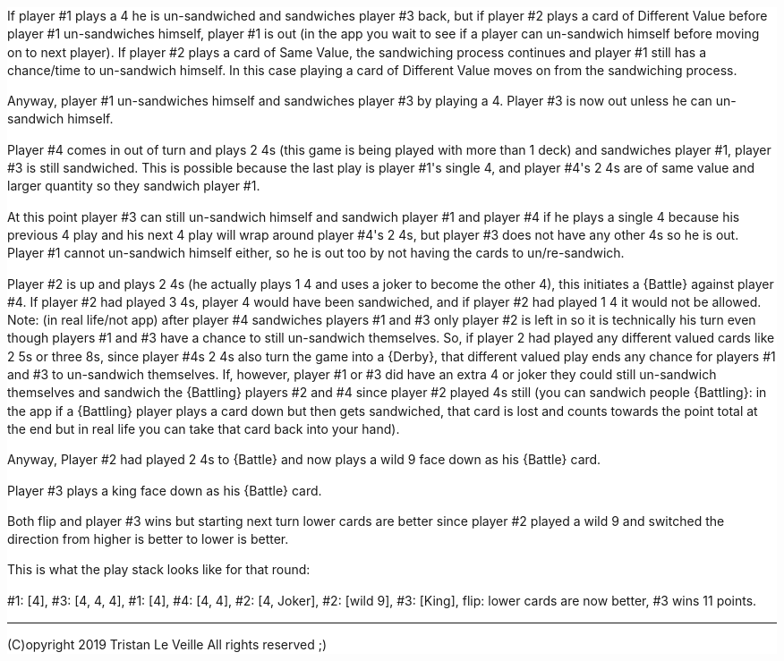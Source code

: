 If player #1 plays a 4 he is un-sandwiched and sandwiches player #3 back, but if player #2 plays a card of Different Value before player #1 un-sandwiches himself, player #1 is out (in the app you wait to see if a player can un-sandwich himself before moving on to next player). If player #2 plays a card of Same Value, the sandwiching process continues and player #1 still has a chance/time to un-sandwich himself. In this case playing a card of Different Value moves on from the sandwiching process.

Anyway, player #1 un-sandwiches himself and sandwiches player #3 by playing a 4. Player #3 is now out unless he can un-sandwich himself.

Player #4 comes in out of turn and plays 2 4s (this game is being played with more than 1 deck) and sandwiches player #1, player #3 is still sandwiched. This is possible because the last play is player #1's single 4, and player #4's 2 4s are of same value and larger quantity so they sandwich player #1.

At this point player #3 can still un-sandwich himself and sandwich player #1 and player #4 if he plays a single 4 because his previous 4 play and his next 4 play will wrap around player #4's 2 4s, but player #3 does not have any other 4s so he is out. Player #1 cannot un-sandwich himself either, so he is out too by not having the cards to un/re-sandwich. 

Player #2 is up and plays 2 4s (he actually plays 1 4 and uses a joker to become the other 4), this initiates a {Battle} against player #4. If player #2 had played 3 4s, player 4 would have been sandwiched, and if player #2 had played 1 4 it would not be allowed. Note: (in real life/not app) after player #4 sandwiches players #1 and #3 only player #2 is left in so it is technically his turn even though players #1 and #3 have a chance to still un-sandwich themselves. So, if player 2 had played any different valued cards like 2 5s or three 8s, since player #4s 2 4s also turn the game into a {Derby}, that different valued play ends any chance for players #1 and #3 to un-sandwich themselves. If, however, player #1 or #3 did have an extra 4 or joker they could still un-sandwich themselves and sandwich the {Battling} players #2 and #4 since player #2 played 4s still (you can sandwich people {Battling}: in the app if a {Battling} player plays a card down but then gets sandwiched, that card is lost and counts towards the point total at the end but in real life you can take that card back into your hand). 

Anyway, Player #2 had played 2 4s to {Battle} and now plays a wild 9 face down as his {Battle} card.

Player #3 plays a king face down as his {Battle} card.

Both flip and player #3 wins but starting next turn lower cards are better since player #2 played a wild 9 and switched the direction from higher is better to lower is better.

This is what the play stack looks like for that round:

#1: [4], #3: [4, 4, 4], #1: [4], #4: [4, 4], #2: [4, Joker], #2: [wild 9], #3: [King], flip: lower cards are now better, #3 wins 11 points.

- - - - - - - - - - - - 

(C)opyright 2019 Tristan Le Veille 
All rights reserved ;)


